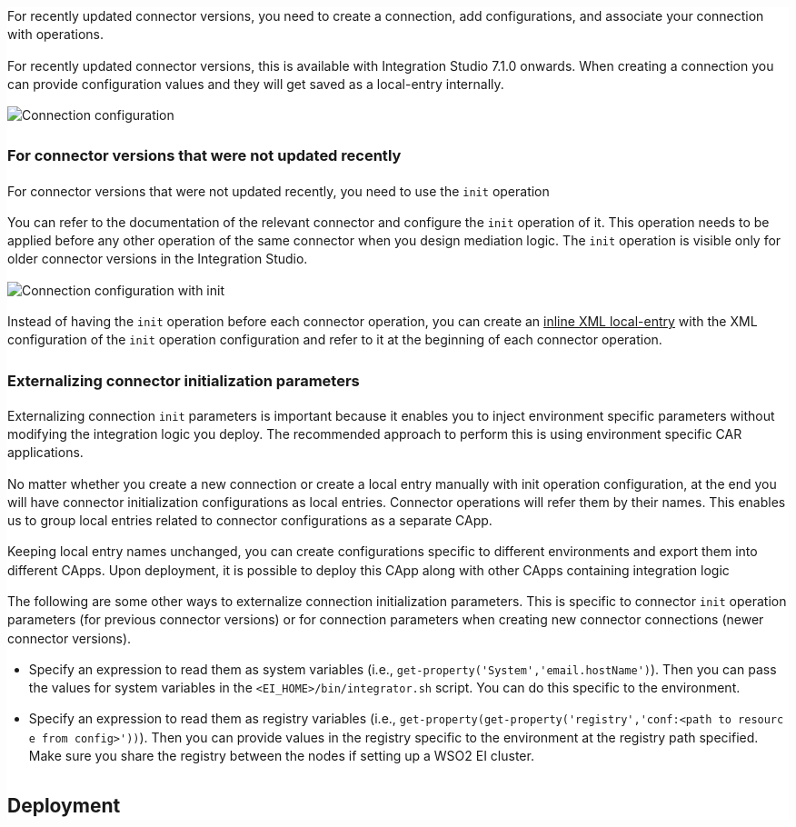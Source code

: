 For recently updated connector versions, you need to create a connection, add configurations, and associate your connection with operations.

For recently updated connector versions, this is available with Integration Studio 7.1.0 onwards. When creating a connection you can provide configuration values and they will get saved as a local-entry internally. 

<img src="../../../assets/img/connectors/connection-configuration.png" title="Connection configuration" width="450" alt="Connection configuration"/>

### For connector versions that were not updated recently

For connector versions that were not updated recently, you need to use the `init` operation 

You can refer to the documentation of the relevant connector and configure the `init` operation of it. This operation needs to be applied before any other operation of the same connector when you design mediation logic. The `init` operation is visible only for older connector versions in the Integration Studio.

<img src="../../../assets/img/connectors/old-connection-config.png" title="Connection configuration with init" width="500" alt="Connection configuration with init"/>

Instead of having the `init` operation before each connector operation, you can create an [inline XML local-entry](../../develop/creating-artifacts/registry/creating-local-registry-entries/) with the XML configuration of the `init` operation configuration and refer to it at the beginning of each connector operation.

### Externalizing connector initialization parameters 

Externalizing connection `init` parameters is important because it enables you to inject environment specific parameters without modifying the integration logic you deploy. The recommended approach to perform this is using environment specific CAR applications. 

No matter whether you create a new connection or create a local entry manually with init operation configuration, at the end you will have connector initialization configurations as local entries. Connector operations will refer them by their names. This enables us to group local entries related to connector configurations as a separate CApp. 

Keeping local entry names unchanged, you can create configurations specific to different environments and export them into different CApps. Upon deployment, it is possible to deploy this CApp along with other CApps containing integration logic

The following are some other ways to externalize connection initialization parameters. This is specific to connector `init` operation parameters (for previous connector versions) or for connection parameters when creating new connector connections (newer connector versions).

* Specify an expression to read them as system variables (i.e., `get-property('System','email.hostName')`). Then you can pass the values for system variables in the `<EI_HOME>/bin/integrator.sh` script. You can do this specific to the environment. 

* Specify an expression to read them as registry variables (i.e., `get-property(get-property('registry','conf:<path to resource from config>'))`). Then you can provide values in the registry specific to the environment at the registry path specified. Make sure you share the registry between the nodes if setting up a WSO2 EI cluster. 

## Deployment 
